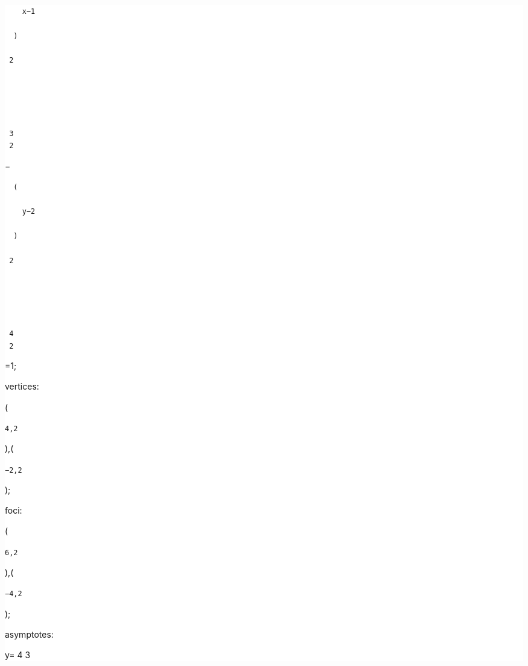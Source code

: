         x−1
       
      )
     
     2
    

   
   
    
     3
     2
    

   
  
  −
   
    
     
      (
       
        y−2
       
      )
     
     2
    

   
   
    
     4
     2
    

   
  
  =1;
 
 vertices: 
 
  (
   
    4,2
   
  ),(
   
    −2,2
   
  );
 
 foci: 
 
  (
   
    6,2
   
  ),(
   
    −4,2
   
  );
 
 asymptotes: 
 
  y=
   4
   3
  